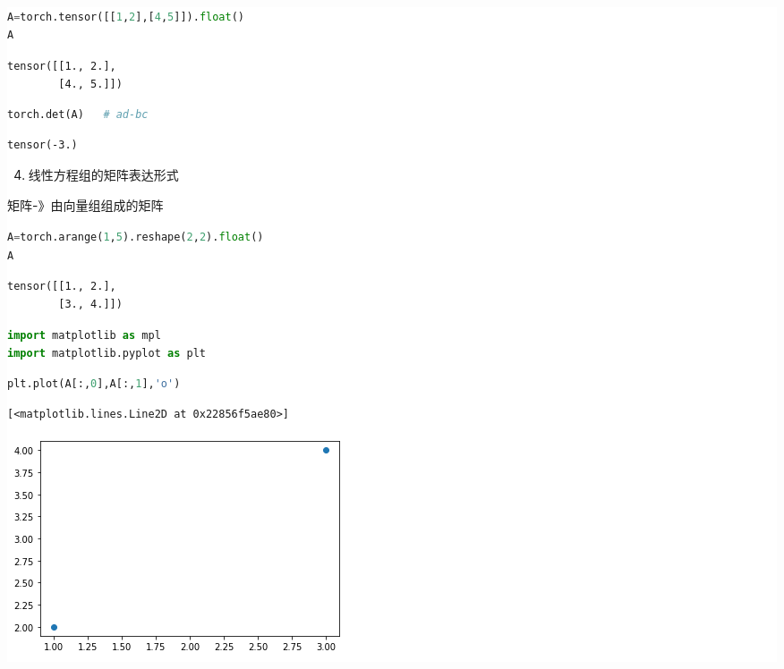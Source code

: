 
```python
A=torch.tensor([[1,2],[4,5]]).float()
A
```




    tensor([[1., 2.],
            [4., 5.]])




```python
torch.det(A)   # ad-bc
```




    tensor(-3.)



4. 线性方程组的矩阵表达形式

矩阵-》由向量组组成的矩阵


```python
A=torch.arange(1,5).reshape(2,2).float()
A
```




    tensor([[1., 2.],
            [3., 4.]])




```python
import matplotlib as mpl
import matplotlib.pyplot as plt
```


```python
plt.plot(A[:,0],A[:,1],'o')
```




    [<matplotlib.lines.Line2D at 0x22856f5ae80>]




    
![png](/images/output_55_1.png)
    
